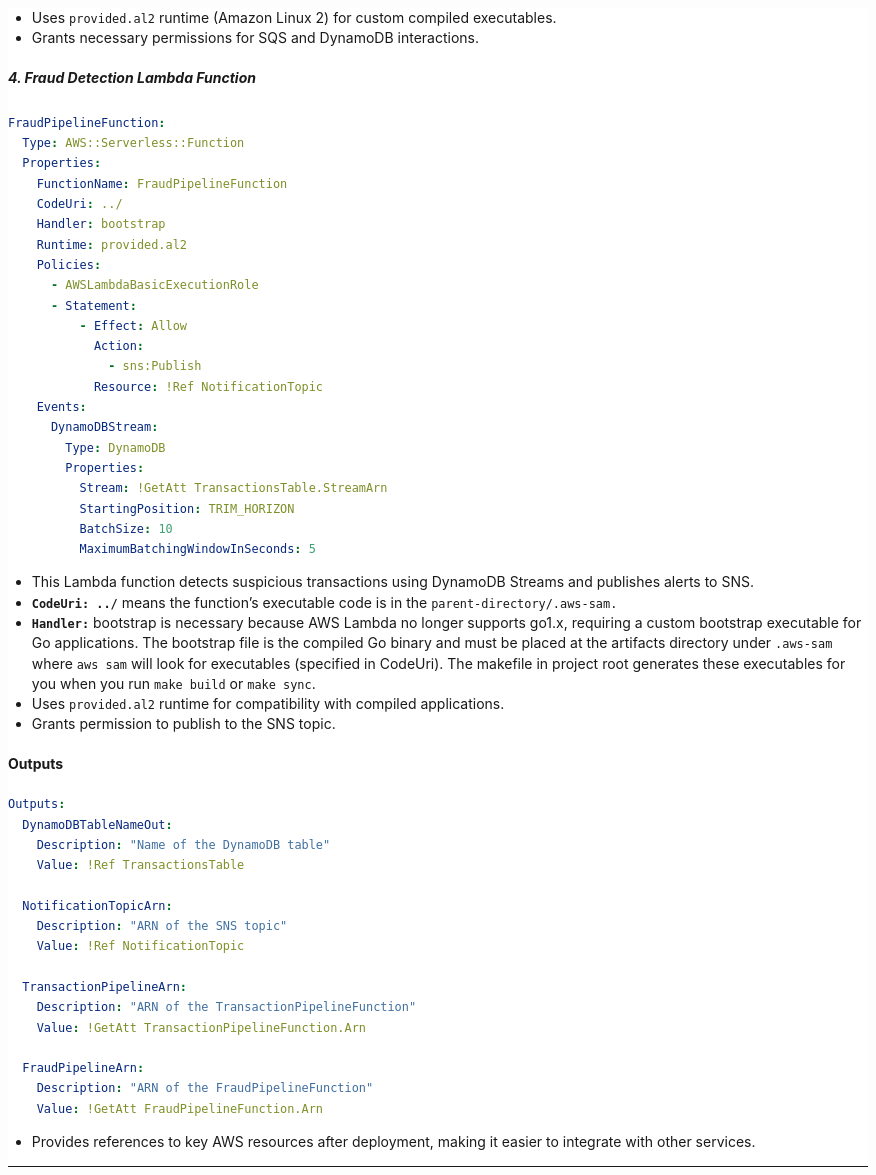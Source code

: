 - Uses `provided.al2` runtime (Amazon Linux 2) for custom compiled executables.
- Grants necessary permissions for SQS and DynamoDB interactions.

##### **4. Fraud Detection Lambda Function**
```yaml
FraudPipelineFunction:
  Type: AWS::Serverless::Function
  Properties:
    FunctionName: FraudPipelineFunction
    CodeUri: ../
    Handler: bootstrap
    Runtime: provided.al2
    Policies:
      - AWSLambdaBasicExecutionRole
      - Statement:
          - Effect: Allow
            Action:
              - sns:Publish
            Resource: !Ref NotificationTopic
    Events:
      DynamoDBStream:
        Type: DynamoDB
        Properties:
          Stream: !GetAtt TransactionsTable.StreamArn
          StartingPosition: TRIM_HORIZON
          BatchSize: 10
          MaximumBatchingWindowInSeconds: 5
```
- This Lambda function detects suspicious transactions using DynamoDB Streams and publishes alerts to SNS.
- **`CodeUri: ../`** means the function’s executable code is in the `parent-directory/.aws-sam.`
- **`Handler:`** bootstrap is necessary because AWS Lambda no longer supports go1.x, requiring a custom bootstrap executable for Go applications. The bootstrap file is the compiled Go binary and must be placed at the artifacts directory under `.aws-sam` where `aws sam` will look for executables (specified in CodeUri). The makefile in project root generates these executables for you when you run `make build` or `make sync`.
- Uses `provided.al2` runtime for compatibility with compiled applications.
- Grants permission to publish to the SNS topic.

#### **Outputs**
```yaml
Outputs:
  DynamoDBTableNameOut:
    Description: "Name of the DynamoDB table"
    Value: !Ref TransactionsTable

  NotificationTopicArn:
    Description: "ARN of the SNS topic"
    Value: !Ref NotificationTopic

  TransactionPipelineArn:
    Description: "ARN of the TransactionPipelineFunction"
    Value: !GetAtt TransactionPipelineFunction.Arn

  FraudPipelineArn:
    Description: "ARN of the FraudPipelineFunction"
    Value: !GetAtt FraudPipelineFunction.Arn
```
- Provides references to key AWS resources after deployment, making it easier to integrate with other services.

---